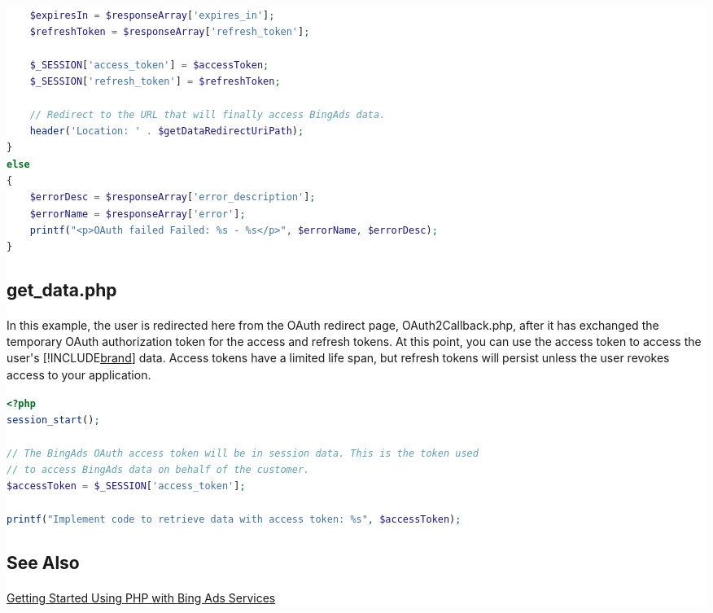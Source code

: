 ```php
    $expiresIn = $responseArray['expires_in'];
    $refreshToken = $responseArray['refresh_token'];

    $_SESSION['access_token'] = $accessToken;
    $_SESSION['refresh_token'] = $refreshToken;

    // Redirect to the URL that will finally access BingAds data.
    header('Location: ' . $getDataRedirectUriPath);
}
else
{
    $errorDesc = $responseArray['error_description'];
    $errorName = $responseArray['error'];
    printf("<p>OAuth failed Failed: %s - %s</p>", $errorName, $errorDesc);
}
```

## get_data.php
In this example, the user is redirected here from the OAuth redirect page, OAuth2Callback.php, after it has exchanged the temporary OAuth authorization token for the access and refresh tokens. At this point, you can use the access token to access the user's [!INCLUDE[brand](../guides/includes/brand.md)] data. Access tokens have a limited life span, but refresh tokens will persist unless the user revokes access to your application.

```php
<?php
session_start();

// The BingAds OAuth access token will be in session data. This is the token used
// to access BingAds data on behalf of the customer.
$accessToken = $_SESSION['access_token'];

printf("Implement code to retrieve data with access token: %s", $accessToken);
```

## See Also
[Getting Started Using PHP with Bing Ads Services](../guides/getting-started-using-php-with-bing-ads-services.md)  

